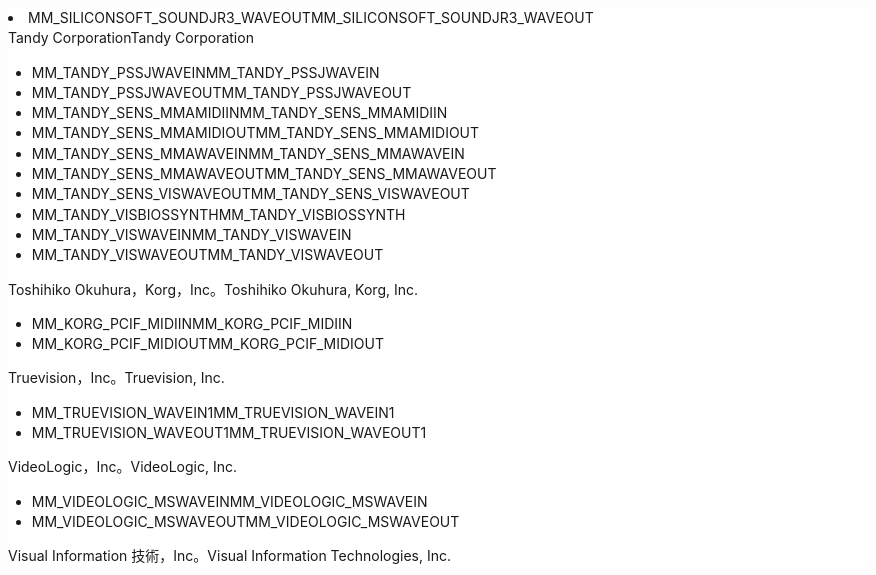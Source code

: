 <li><span data-ttu-id="3f846-360">MM_SILICONSOFT_SOUNDJR3_WAVEOUT</span><span class="sxs-lookup"><span data-stu-id="3f846-360">MM_SILICONSOFT_SOUNDJR3_WAVEOUT</span></span></li>
</ul></td>
</tr>
<tr class="even">
<td><span data-ttu-id="3f846-361">Tandy Corporation</span><span class="sxs-lookup"><span data-stu-id="3f846-361">Tandy Corporation</span></span></td>
<td><ul>
<li><span data-ttu-id="3f846-362">MM_TANDY_PSSJWAVEIN</span><span class="sxs-lookup"><span data-stu-id="3f846-362">MM_TANDY_PSSJWAVEIN</span></span></li>
<li><span data-ttu-id="3f846-363">MM_TANDY_PSSJWAVEOUT</span><span class="sxs-lookup"><span data-stu-id="3f846-363">MM_TANDY_PSSJWAVEOUT</span></span></li>
<li><span data-ttu-id="3f846-364">MM_TANDY_SENS_MMAMIDIIN</span><span class="sxs-lookup"><span data-stu-id="3f846-364">MM_TANDY_SENS_MMAMIDIIN</span></span></li>
<li><span data-ttu-id="3f846-365">MM_TANDY_SENS_MMAMIDIOUT</span><span class="sxs-lookup"><span data-stu-id="3f846-365">MM_TANDY_SENS_MMAMIDIOUT</span></span></li>
<li><span data-ttu-id="3f846-366">MM_TANDY_SENS_MMAWAVEIN</span><span class="sxs-lookup"><span data-stu-id="3f846-366">MM_TANDY_SENS_MMAWAVEIN</span></span></li>
<li><span data-ttu-id="3f846-367">MM_TANDY_SENS_MMAWAVEOUT</span><span class="sxs-lookup"><span data-stu-id="3f846-367">MM_TANDY_SENS_MMAWAVEOUT</span></span></li>
<li><span data-ttu-id="3f846-368">MM_TANDY_SENS_VISWAVEOUT</span><span class="sxs-lookup"><span data-stu-id="3f846-368">MM_TANDY_SENS_VISWAVEOUT</span></span></li>
<li><span data-ttu-id="3f846-369">MM_TANDY_VISBIOSSYNTH</span><span class="sxs-lookup"><span data-stu-id="3f846-369">MM_TANDY_VISBIOSSYNTH</span></span></li>
<li><span data-ttu-id="3f846-370">MM_TANDY_VISWAVEIN</span><span class="sxs-lookup"><span data-stu-id="3f846-370">MM_TANDY_VISWAVEIN</span></span></li>
<li><span data-ttu-id="3f846-371">MM_TANDY_VISWAVEOUT</span><span class="sxs-lookup"><span data-stu-id="3f846-371">MM_TANDY_VISWAVEOUT</span></span></li>
</ul></td>
</tr>
<tr class="odd">
<td><span data-ttu-id="3f846-372">Toshihiko Okuhura，Korg，Inc。</span><span class="sxs-lookup"><span data-stu-id="3f846-372">Toshihiko Okuhura, Korg, Inc.</span></span></td>
<td><ul>
<li><span data-ttu-id="3f846-373">MM_KORG_PCIF_MIDIIN</span><span class="sxs-lookup"><span data-stu-id="3f846-373">MM_KORG_PCIF_MIDIIN</span></span></li>
<li><span data-ttu-id="3f846-374">MM_KORG_PCIF_MIDIOUT</span><span class="sxs-lookup"><span data-stu-id="3f846-374">MM_KORG_PCIF_MIDIOUT</span></span></li>
</ul></td>
</tr>
<tr class="even">
<td><span data-ttu-id="3f846-375">Truevision，Inc。</span><span class="sxs-lookup"><span data-stu-id="3f846-375">Truevision, Inc.</span></span></td>
<td><ul>
<li><span data-ttu-id="3f846-376">MM_TRUEVISION_WAVEIN1</span><span class="sxs-lookup"><span data-stu-id="3f846-376">MM_TRUEVISION_WAVEIN1</span></span></li>
<li><span data-ttu-id="3f846-377">MM_TRUEVISION_WAVEOUT1</span><span class="sxs-lookup"><span data-stu-id="3f846-377">MM_TRUEVISION_WAVEOUT1</span></span></li>
</ul></td>
</tr>
<tr class="odd">
<td><span data-ttu-id="3f846-378">VideoLogic，Inc。</span><span class="sxs-lookup"><span data-stu-id="3f846-378">VideoLogic, Inc.</span></span></td>
<td><ul>
<li><span data-ttu-id="3f846-379">MM_VIDEOLOGIC_MSWAVEIN</span><span class="sxs-lookup"><span data-stu-id="3f846-379">MM_VIDEOLOGIC_MSWAVEIN</span></span></li>
<li><span data-ttu-id="3f846-380">MM_VIDEOLOGIC_MSWAVEOUT</span><span class="sxs-lookup"><span data-stu-id="3f846-380">MM_VIDEOLOGIC_MSWAVEOUT</span></span></li>
</ul></td>
</tr>
<tr class="even">
<td><span data-ttu-id="3f846-381">Visual Information 技術，Inc。</span><span class="sxs-lookup"><span data-stu-id="3f846-381">Visual Information Technologies, Inc.</span></span></td>
<td><ul>